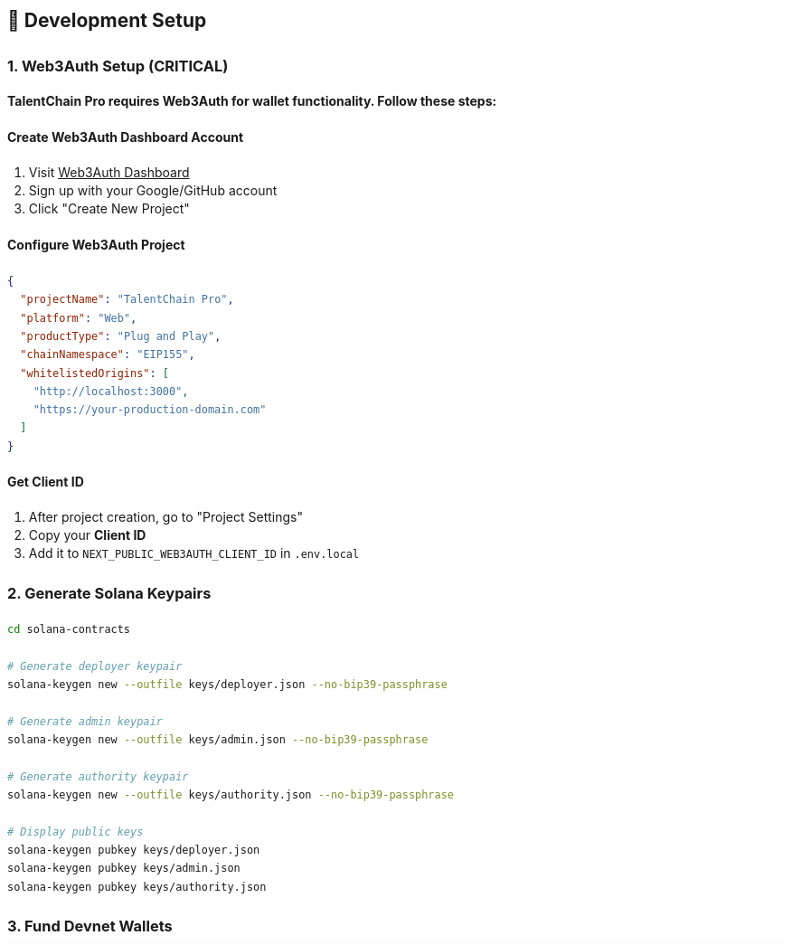## 🚀 **Development Setup**

### 1. **Web3Auth Setup (CRITICAL)**

**TalentChain Pro requires Web3Auth for wallet functionality. Follow these steps:**

#### **Create Web3Auth Dashboard Account**
1. Visit [Web3Auth Dashboard](https://dashboard.web3auth.io/)
2. Sign up with your Google/GitHub account
3. Click "Create New Project"

#### **Configure Web3Auth Project**
```json
{
  "projectName": "TalentChain Pro",
  "platform": "Web",
  "productType": "Plug and Play",
  "chainNamespace": "EIP155",
  "whitelistedOrigins": [
    "http://localhost:3000",
    "https://your-production-domain.com"
  ]
}
```

#### **Get Client ID**
1. After project creation, go to "Project Settings"
2. Copy your **Client ID**
3. Add it to `NEXT_PUBLIC_WEB3AUTH_CLIENT_ID` in `.env.local`

### 2. **Generate Solana Keypairs**

```bash
cd solana-contracts

# Generate deployer keypair
solana-keygen new --outfile keys/deployer.json --no-bip39-passphrase

# Generate admin keypair  
solana-keygen new --outfile keys/admin.json --no-bip39-passphrase

# Generate authority keypair
solana-keygen new --outfile keys/authority.json --no-bip39-passphrase

# Display public keys
solana-keygen pubkey keys/deployer.json
solana-keygen pubkey keys/admin.json
solana-keygen pubkey keys/authority.json
```

### 3. **Fund Devnet Wallets**
